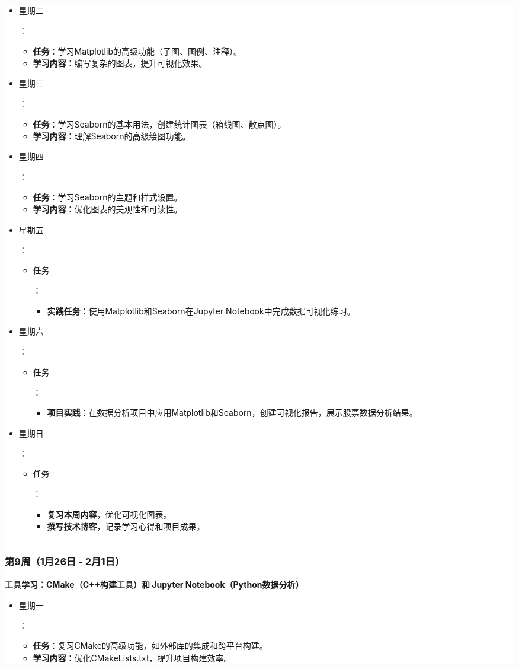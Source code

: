 - 星期二

  ：

  - **任务**：学习Matplotlib的高级功能（子图、图例、注释）。
  - **学习内容**：编写复杂的图表，提升可视化效果。

- 星期三

  ：

  - **任务**：学习Seaborn的基本用法，创建统计图表（箱线图、散点图）。
  - **学习内容**：理解Seaborn的高级绘图功能。

- 星期四

  ：

  - **任务**：学习Seaborn的主题和样式设置。
  - **学习内容**：优化图表的美观性和可读性。

- 星期五

  ：

  - 任务

    ：

    - **实践任务**：使用Matplotlib和Seaborn在Jupyter Notebook中完成数据可视化练习。

- 星期六

  ：

  - 任务

    ：

    - **项目实践**：在数据分析项目中应用Matplotlib和Seaborn，创建可视化报告，展示股票数据分析结果。

- 星期日

  ：

  - 任务

    ：

    - **复习本周内容**，优化可视化图表。
    - **撰写技术博客**，记录学习心得和项目成果。

------

### **第9周（1月26日 - 2月1日）**

**工具学习：CMake（C++构建工具）和 Jupyter Notebook（Python数据分析）**

- 星期一

  ：

  - **任务**：复习CMake的高级功能，如外部库的集成和跨平台构建。
  - **学习内容**：优化CMakeLists.txt，提升项目构建效率。
